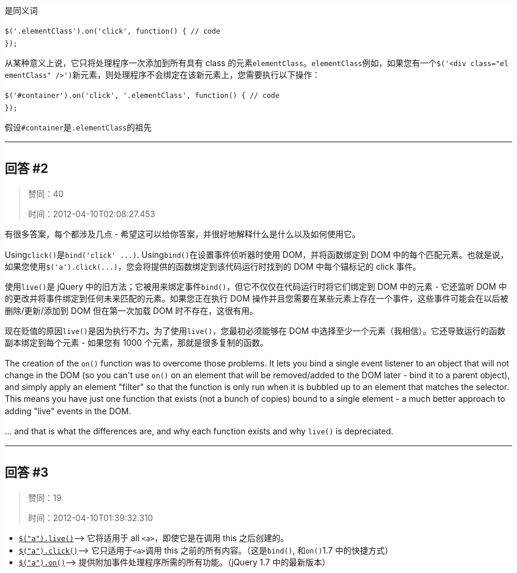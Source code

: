 是同义词

```
$('.elementClass').on('click', function() { // code
}); 
```

从某种意义上说，它只将处理程序一次添加到所有具有 class 的元素`elementClass`。`elementClass`例如，如果您有一个`$('<div class="elementClass" />')`新元素，则处理程序不会绑定在该新元素上，您需要执行以下操作：

```
$('#container').on('click', '.elementClass', function() { // code
}); 
```

假设`#container`是`.elementClass`的祖先

* * *

## 回答 #2

> 赞同：40
> 
> 时间：2012-04-10T02:08:27.453

有很多答案，每个都涉及几点 - 希望这可以给你答案，并很好地解释什么是什么以及如何使用它。

Using`click()`是`bind('click' ...)`. Using`bind()`在设置事件侦听器时使用 DOM，并将函数绑定到 DOM 中的每个匹配元素。也就是说，如果您使用`$('a').click(...)`，您会将提供的函数绑定到该代码运行时找到的 DOM 中每个锚标记的 click 事件。

使用`live()`是 jQuery 中的旧方法；它被用来绑定事件`bind()`，但它不仅仅在代码运行时将它们绑定到 DOM 中的元素 - 它还监听 DOM 中的更改并将事件绑定到任何未来匹配的元素。如果您正在执行 DOM 操作并且您需要在某些元素上存在一个事件，这些事件可能会在以后被删除/更新/添加到 DOM 但在第一次加载 DOM 时不存在，这很有用。

现在贬值的原因`live()`是因为执行不力。为了使用`live()`，您最初必须能够在 DOM 中选择至少一个元素（我相信）。它还导致运行的函数副本绑定到每个元素 - 如果您有 1000 个元素，那就是很多复制的函数。

The creation of the `on()` function was to overcome those problems. It lets you bind a single event listener to an object that will not change in the DOM (so you can't use `on()` on an element that will be removed/added to the DOM later - bind it to a parent object), and simply apply an element "filter" so that the function is only run when it is bubbled up to an element that matches the selector. This means you have just one function that exists (not a bunch of copies) bound to a single element - a much better approach to adding "live" events in the DOM.

... and that is what the differences are, and why each function exists and why `live()` is depreciated.

* * *

## 回答 #3

> 赞同：19
> 
> 时间：2012-04-10T01:39:32.310

*   [`$("a").live()`](http://api.jquery.com/live/)--> 它将适用于 all `<a>`，即使它是在调用 this 之后创建的。
*   [`$("a").click()`](http://api.jquery.com/bind/)--> 它只适用于`<a>`调用 this 之前的所有内容。（这是`bind()`, 和`on()`1.7 中的快捷方式）
*   [`$("a").on()`](http://api.jquery.com/on/)--> 提供附加事件处理程序所需的所有功能。（jQuery 1.7 中的最新版本）
